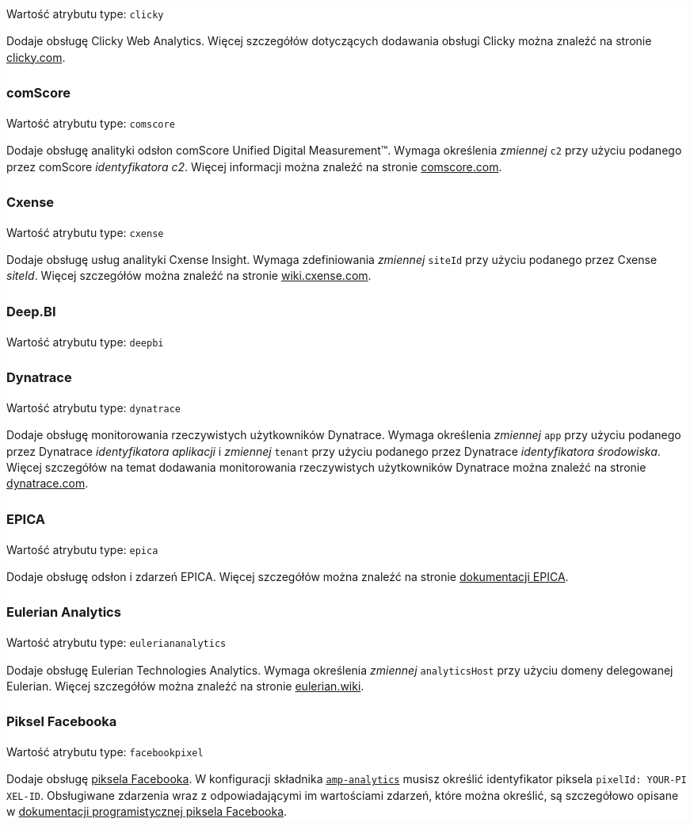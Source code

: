Wartość atrybutu type: `clicky`

Dodaje obsługę Clicky Web Analytics. Więcej szczegółów dotyczących dodawania obsługi Clicky można znaleźć na stronie [clicky.com](https://clicky.com/help/apps-plugins).

### comScore <a name="comscore"></a>

Wartość atrybutu type: `comscore`

Dodaje obsługę analityki odsłon comScore Unified Digital Measurement™. Wymaga określenia *zmiennej* `c2` przy użyciu podanego przez comScore *identyfikatora c2*. Więcej informacji można znaleźć na stronie [comscore.com](http://www.comscore.com).

### Cxense <a name="cxense"></a>

Wartość atrybutu type: `cxense`

Dodaje obsługę usług analityki Cxense Insight. Wymaga zdefiniowania *zmiennej* `siteId` przy użyciu podanego przez Cxense *siteId*. Więcej szczegółów można znaleźć na stronie [wiki.cxense.com](https://wiki.cxense.com/display/cust/Accelerated+Mobile+Pages+%28AMP%29+integration).

### Deep.BI <a name="deepbi"></a>

Wartość atrybutu type: `deepbi`

### Dynatrace <a name="dynatrace"></a>

Wartość atrybutu type: `dynatrace`

Dodaje obsługę monitorowania rzeczywistych użytkowników Dynatrace. Wymaga określenia *zmiennej* `app` przy użyciu podanego przez Dynatrace *identyfikatora aplikacji* i *zmiennej* `tenant` przy użyciu podanego przez Dynatrace *identyfikatora środowiska*. Więcej szczegółów na temat dodawania monitorowania rzeczywistych użytkowników Dynatrace można znaleźć na stronie [dynatrace.com](https://www.dynatrace.com/technologies/web/amp-monitoring/).

### EPICA <a name="epica"></a>

Wartość atrybutu type: `epica`

Dodaje obsługę odsłon i zdarzeń EPICA. Więcej szczegółów można znaleźć na stronie [dokumentacji EPICA](https://www.epica.ai).

### Eulerian Analytics <a name="eulerian-analytics"></a>

Wartość atrybutu type: `euleriananalytics`

Dodaje obsługę Eulerian Technologies Analytics. Wymaga określenia *zmiennej* `analyticsHost` przy użyciu domeny delegowanej Eulerian. Więcej szczegółów można znaleźć na stronie [eulerian.wiki](https://eulerian.wiki).

### Piksel Facebooka <a name="facebook-pixel"></a>

Wartość atrybutu type: `facebookpixel`

Dodaje obsługę [piksela Facebooka](https://www.facebook.com/business/a/facebook-pixel). W konfiguracji składnika [`amp-analytics`](https://github.com/ampproject/amphtml/blob/master/extensions/amp-analytics/./amp-analytics.md) musisz określić identyfikator piksela `pixelId: YOUR-PIXEL-ID`. Obsługiwane zdarzenia wraz z odpowiadającymi im wartościami zdarzeń, które można określić, są szczegółowo opisane w [dokumentacji programistycznej piksela Facebooka](https://developers.facebook.com/docs/ads-for-websites/pixel-events).
